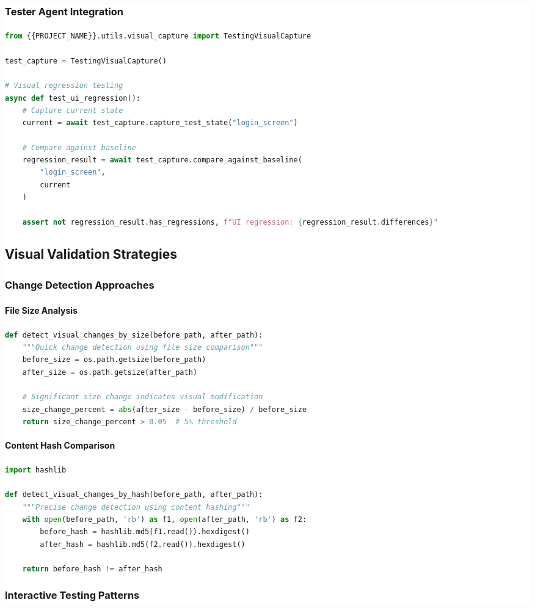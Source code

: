 ### Tester Agent Integration
```python
from {{PROJECT_NAME}}.utils.visual_capture import TestingVisualCapture

test_capture = TestingVisualCapture()

# Visual regression testing
async def test_ui_regression():
    # Capture current state
    current = await test_capture.capture_test_state("login_screen")
    
    # Compare against baseline
    regression_result = await test_capture.compare_against_baseline(
        "login_screen", 
        current
    )
    
    assert not regression_result.has_regressions, f"UI regression: {regression_result.differences}"
```

## Visual Validation Strategies

### Change Detection Approaches

#### File Size Analysis
```python
def detect_visual_changes_by_size(before_path, after_path):
    """Quick change detection using file size comparison"""
    before_size = os.path.getsize(before_path)
    after_size = os.path.getsize(after_path)
    
    # Significant size change indicates visual modification
    size_change_percent = abs(after_size - before_size) / before_size
    return size_change_percent > 0.05  # 5% threshold
```

#### Content Hash Comparison
```python
import hashlib

def detect_visual_changes_by_hash(before_path, after_path):
    """Precise change detection using content hashing"""
    with open(before_path, 'rb') as f1, open(after_path, 'rb') as f2:
        before_hash = hashlib.md5(f1.read()).hexdigest()
        after_hash = hashlib.md5(f2.read()).hexdigest()
    
    return before_hash != after_hash
```

### Interactive Testing Patterns
